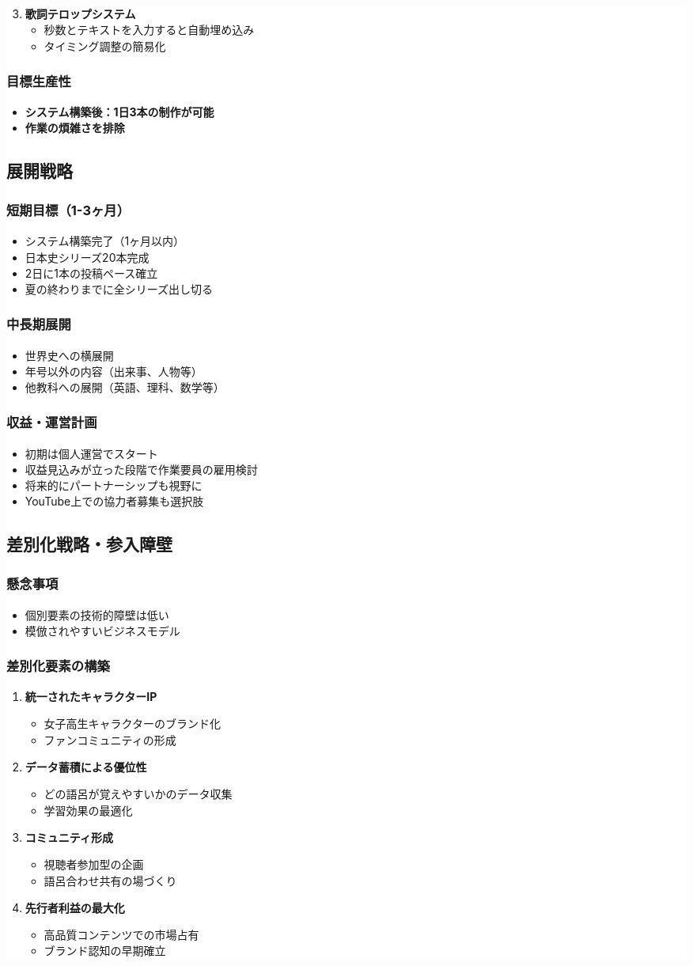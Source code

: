 3. **歌詞テロップシステム**
   - 秒数とテキストを入力すると自動埋め込み
   - タイミング調整の簡易化

### 目標生産性
- **システム構築後：1日3本の制作が可能**
- **作業の煩雑さを排除**

## 展開戦略

### 短期目標（1-3ヶ月）
- システム構築完了（1ヶ月以内）
- 日本史シリーズ20本完成
- 2日に1本の投稿ペース確立
- 夏の終わりまでに全シリーズ出し切る

### 中長期展開
- 世界史への横展開
- 年号以外の内容（出来事、人物等）
- 他教科への展開（英語、理科、数学等）

### 収益・運営計画
- 初期は個人運営でスタート
- 収益見込みが立った段階で作業要員の雇用検討
- 将来的にパートナーシップも視野に
- YouTube上での協力者募集も選択肢

## 差別化戦略・参入障壁

### 懸念事項
- 個別要素の技術的障壁は低い
- 模倣されやすいビジネスモデル

### 差別化要素の構築
1. **統一されたキャラクターIP**
   - 女子高生キャラクターのブランド化
   - ファンコミュニティの形成

2. **データ蓄積による優位性**
   - どの語呂が覚えやすいかのデータ収集
   - 学習効果の最適化

3. **コミュニティ形成**
   - 視聴者参加型の企画
   - 語呂合わせ共有の場づくり

4. **先行者利益の最大化**
   - 高品質コンテンツでの市場占有
   - ブランド認知の早期確立
